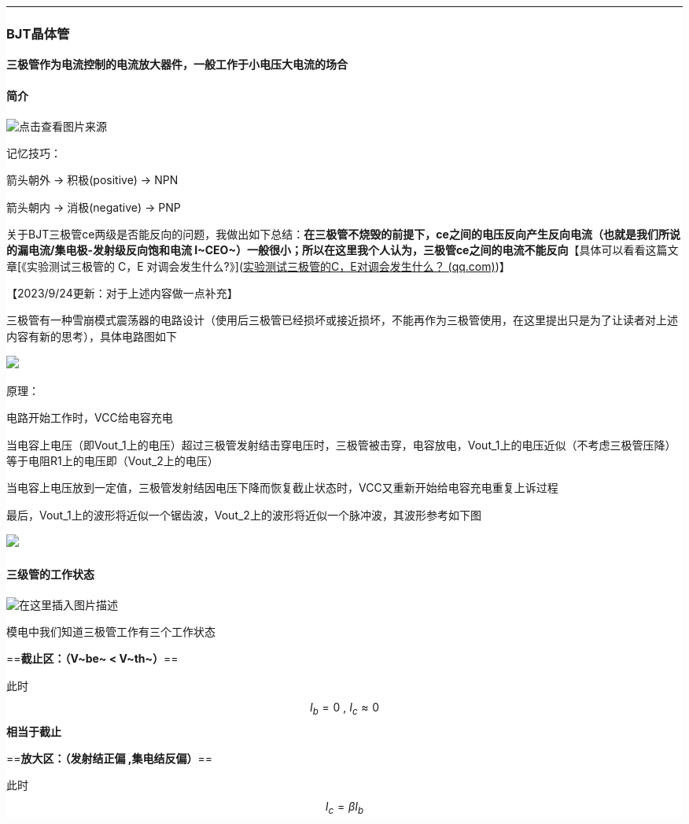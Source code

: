 ***

### BJT晶体管

**三极管作为电流控制的电流放大器件，一般工作于小电压大电流的场合**

#### 简介

![点击查看图片来源](https://gimg2.baidu.com/image_search/src=http%3A%2F%2Fimg-blog.csdnimg.cn%2F20210208135351325.png%3Fx-oss-process%3Dimage%2Fwatermark%2Ctype_ZmFuZ3poZW5naGVpdGk%2Cshadow_10%2Ctext_aHR0cHM6Ly9ibG9nLmNzZG4ubmV0L0Vkd2luY2hp%2Csize_16%2Ccolor_FFFFFF%2Ct_70&refer=http%3A%2F%2Fimg-blog.csdnimg.cn&app=2002&size=f9999,10000&q=a80&n=0&g=0n&fmt=auto?sec=1662217190&t=31abb3283b6f5b76e2b014b8387ef2e3)

记忆技巧：

箭头朝外	->	积极(positive)	->	NPN

箭头朝内	->	消极(negative)	->	PNP

关于BJT三极管ce两级是否能反向的问题，我做出如下总结：**在三极管不烧毁的前提下，ce之间的电压反向产生反向电流（也就是我们所说的漏电流/集电极-发射级反向饱和电流 I~CEO~）一般很小；所以在这里我个人认为，三极管ce之间的电流不能反向**【具体可以看看这篇文章[《实验测试三极管的 C，E 对调会发生什么?》]([实验测试三极管的C，E对调会发生什么？ (qq.com)](https://mp.weixin.qq.com/s?__biz=Mzk0NjIxODM3Mg==&mid=2247487415&idx=1&sn=6fcad967f83c52871b34c66010ef1d60&chksm=c3083b5cf47fb24a293361d31170cdd75993e2aba56503e003d099f16baa20e8ebfd29d753a6&token=508046474&lang=zh_CN#rd))】

【2023/9/24更新：对于上述内容做一点补充】

三极管有一种雪崩模式震荡器的电路设计（使用后三极管已经损坏或接近损坏，不能再作为三极管使用，在这里提出只是为了让读者对上述内容有新的思考），具体电路图如下

![](https://pic.imgdb.cn/item/6503e0ee661c6c8e545f62b2.jpg)

原理：

电路开始工作时，VCC给电容充电

当电容上电压（即Vout_1上的电压）超过三极管发射结击穿电压时，三极管被击穿，电容放电，Vout_1上的电压近似（不考虑三极管压降）等于电阻R1上的电压即（Vout_2上的电压）

当电容上电压放到一定值，三极管发射结因电压下降而恢复截止状态时，VCC又重新开始给电容充电重复上诉过程

最后，Vout_1上的波形将近似一个锯齿波，Vout_2上的波形将近似一个脉冲波，其波形参考如下图

![](https://pic.imgdb.cn/item/6503e7c9661c6c8e5462a685.png)

#### 三级管的工作状态

![在这里插入图片描述](https://img-blog.csdnimg.cn/eb6e209245d14700967a80f762543510.png?x-oss-process=image/watermark,type_ZHJvaWRzYW5zZmFsbGJhY2s,shadow_50,text_Q1NETiBA6IOW6JmO5bmy5Zib5LqG,size_20,color_FFFFFF,t_70,g_se,x_16)

模电中我们知道三极管工作有三个工作状态

==**截止区：（V~be~ < V~th~）**==

此时
$$
I_b=0~,~I_c≈0
$$
**相当于截止**

==**放大区：（发射结正偏 ,集电结反偏）**==

此时
$$
I_c=\beta I_b
$$
